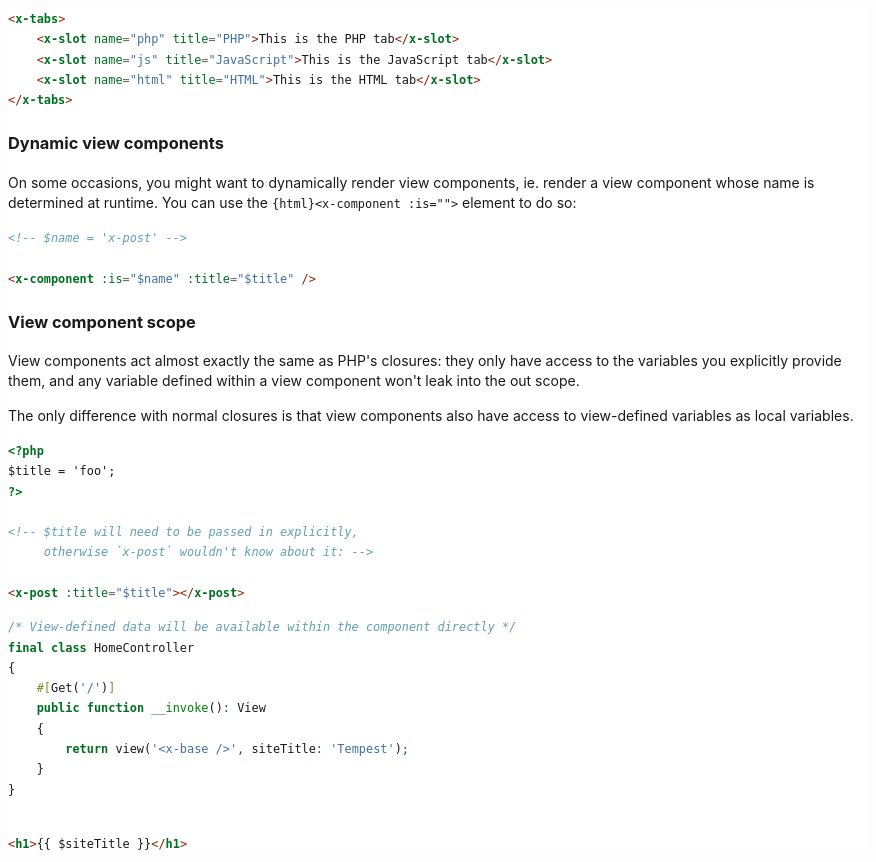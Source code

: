 ```html
<x-tabs>
	<x-slot name="php" title="PHP">This is the PHP tab</x-slot>
	<x-slot name="js" title="JavaScript">This is the JavaScript tab</x-slot>
	<x-slot name="html" title="HTML">This is the HTML tab</x-slot>
</x-tabs>
```

### Dynamic view components

On some occasions, you might want to dynamically render view components, ie. render a view component whose name is determined at runtime. You can use the `{html}<x-component :is="">` element to do so:

```html
<!-- $name = 'x-post' -->

<x-component :is="$name" :title="$title" />
```

### View component scope

View components act almost exactly the same as PHP's closures: they only have access to the variables you explicitly provide them, and any variable defined within a view component won't leak into the out scope.

The only difference with normal closures is that view components also have access to view-defined variables as local variables.

```html
<?php 
$title = 'foo';
?>

<!-- $title will need to be passed in explicitly, 
     otherwise `x-post` wouldn't know about it: -->

<x-post :title="$title"></x-post> 
```

```php
/* View-defined data will be available within the component directly */
final class HomeController
{
    #[Get('/')]
    public function __invoke(): View
    {
        return view('<x-base />', siteTitle: 'Tempest');
    }
}
```

```html x-base.view.php

<h1>{{ $siteTitle }}</h1>
```
